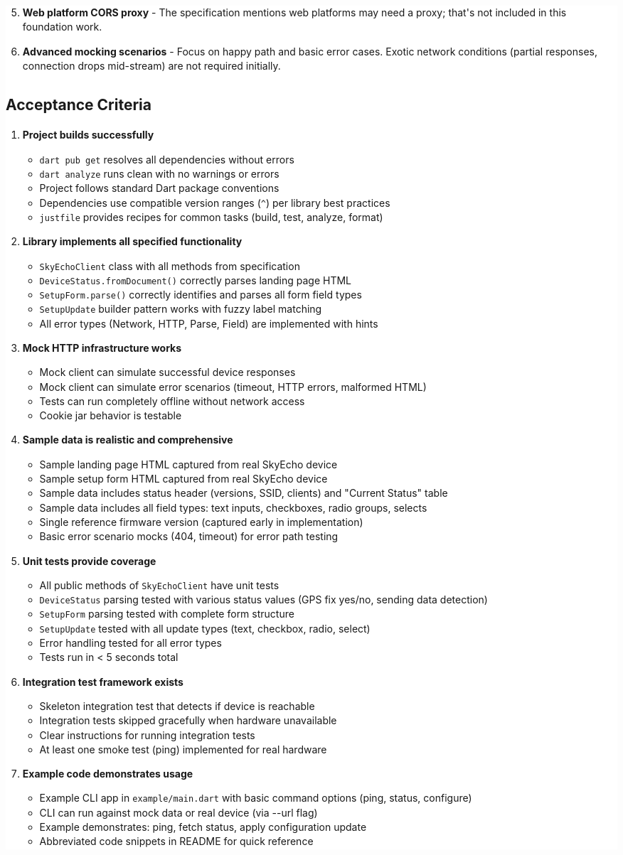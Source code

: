5. **Web platform CORS proxy** - The specification mentions web platforms may need a proxy; that's not included in this foundation work.

6. **Advanced mocking scenarios** - Focus on happy path and basic error cases. Exotic network conditions (partial responses, connection drops mid-stream) are not required initially.

## Acceptance Criteria

1. **Project builds successfully**
   - `dart pub get` resolves all dependencies without errors
   - `dart analyze` runs clean with no warnings or errors
   - Project follows standard Dart package conventions
   - Dependencies use compatible version ranges (`^`) per library best practices
   - `justfile` provides recipes for common tasks (build, test, analyze, format)

2. **Library implements all specified functionality**
   - `SkyEchoClient` class with all methods from specification
   - `DeviceStatus.fromDocument()` correctly parses landing page HTML
   - `SetupForm.parse()` correctly identifies and parses all form field types
   - `SetupUpdate` builder pattern works with fuzzy label matching
   - All error types (Network, HTTP, Parse, Field) are implemented with hints

3. **Mock HTTP infrastructure works**
   - Mock client can simulate successful device responses
   - Mock client can simulate error scenarios (timeout, HTTP errors, malformed HTML)
   - Tests can run completely offline without network access
   - Cookie jar behavior is testable

4. **Sample data is realistic and comprehensive**
   - Sample landing page HTML captured from real SkyEcho device
   - Sample setup form HTML captured from real SkyEcho device
   - Sample data includes status header (versions, SSID, clients) and "Current Status" table
   - Sample data includes all field types: text inputs, checkboxes, radio groups, selects
   - Single reference firmware version (captured early in implementation)
   - Basic error scenario mocks (404, timeout) for error path testing

5. **Unit tests provide coverage**
   - All public methods of `SkyEchoClient` have unit tests
   - `DeviceStatus` parsing tested with various status values (GPS fix yes/no, sending data detection)
   - `SetupForm` parsing tested with complete form structure
   - `SetupUpdate` tested with all update types (text, checkbox, radio, select)
   - Error handling tested for all error types
   - Tests run in < 5 seconds total

6. **Integration test framework exists**
   - Skeleton integration test that detects if device is reachable
   - Integration tests skipped gracefully when hardware unavailable
   - Clear instructions for running integration tests
   - At least one smoke test (ping) implemented for real hardware

7. **Example code demonstrates usage**
   - Example CLI app in `example/main.dart` with basic command options (ping, status, configure)
   - CLI can run against mock data or real device (via --url flag)
   - Example demonstrates: ping, fetch status, apply configuration update
   - Abbreviated code snippets in README for quick reference
